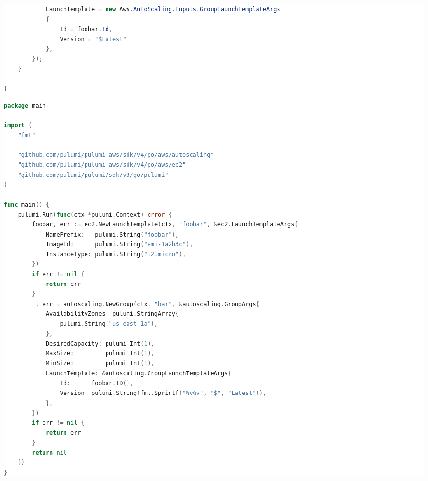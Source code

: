 ```csharp
            LaunchTemplate = new Aws.AutoScaling.Inputs.GroupLaunchTemplateArgs
            {
                Id = foobar.Id,
                Version = "$Latest",
            },
        });
    }

}
```


</pulumi-choosable>
</div>


<div>
<pulumi-choosable type="language" values="go">

```go
package main

import (
	"fmt"

	"github.com/pulumi/pulumi-aws/sdk/v4/go/aws/autoscaling"
	"github.com/pulumi/pulumi-aws/sdk/v4/go/aws/ec2"
	"github.com/pulumi/pulumi/sdk/v3/go/pulumi"
)

func main() {
	pulumi.Run(func(ctx *pulumi.Context) error {
		foobar, err := ec2.NewLaunchTemplate(ctx, "foobar", &ec2.LaunchTemplateArgs{
			NamePrefix:   pulumi.String("foobar"),
			ImageId:      pulumi.String("ami-1a2b3c"),
			InstanceType: pulumi.String("t2.micro"),
		})
		if err != nil {
			return err
		}
		_, err = autoscaling.NewGroup(ctx, "bar", &autoscaling.GroupArgs{
			AvailabilityZones: pulumi.StringArray{
				pulumi.String("us-east-1a"),
			},
			DesiredCapacity: pulumi.Int(1),
			MaxSize:         pulumi.Int(1),
			MinSize:         pulumi.Int(1),
			LaunchTemplate: &autoscaling.GroupLaunchTemplateArgs{
				Id:      foobar.ID(),
				Version: pulumi.String(fmt.Sprintf("%v%v", "$", "Latest")),
			},
		})
		if err != nil {
			return err
		}
		return nil
	})
}
```
